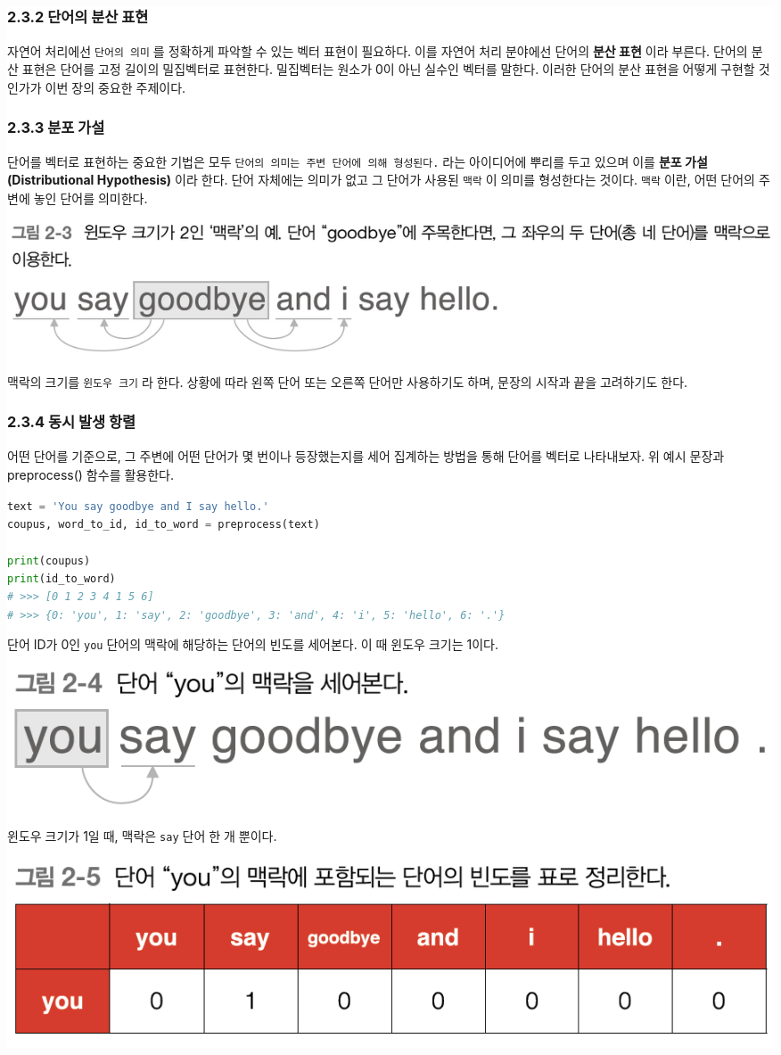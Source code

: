 ### 2.3.2 단어의 분산 표현

자연어 처리에선 `단어의 의미` 를 정확하게 파악할 수 있는 벡터 표현이 필요하다. 이를 자연어 처리 분야에선 단어의 **분산 표현** 이라 부른다. 단어의 분산 표현은 단어를 고정 길이의 밀집벡터로 표현한다. 밀집벡터는 원소가 0이 아닌 실수인 벡터를 말한다. 이러한 단어의 분산 표현을 어떻게 구현할 것인가가 이번 장의 중요한 주제이다.

### 2.3.3 분포 가설

단어를 벡터로 표현하는 중요한 기법은 모두 `단어의 의미는 주변 단어에 의해 형성된다.` 라는 아이디어에 뿌리를 두고 있으며 이를 **분포 가설(Distributional Hypothesis)** 이라 한다. 단어 자체에는 의미가 없고 그 단어가 사용된 `맥락` 이 의미를 형성한다는 것이다. `맥락` 이란, 어떤 단어의 주변에 놓인 단어를 의미한다.

![](/assets/c335a4eeb29d7f81ebeaf25ede4a8ee1ab35b043.png)

맥락의 크기를 `윈도우 크기` 라 한다. 상황에 따라 왼쪽 단어 또는 오른쪽 단어만 사용하기도 하며, 문장의 시작과 끝을 고려하기도 한다.

### 2.3.4 동시 발생 항렬

어떤 단어를 기준으로, 그 주변에 어떤 단어가 몇 번이나 등장했는지를 세어 집계하는 방법을 통해 단어를 벡터로 나타내보자. 위 예시 문장과 preprocess() 함수를 활용한다.

```python
text = 'You say goodbye and I say hello.'
coupus, word_to_id, id_to_word = preprocess(text)

print(coupus)
print(id_to_word)
# >>> [0 1 2 3 4 1 5 6]
# >>> {0: 'you', 1: 'say', 2: 'goodbye', 3: 'and', 4: 'i', 5: 'hello', 6: '.'}
```

단어 ID가 0인 `you` 단어의 맥락에 해당하는 단어의 빈도를 세어본다. 이 때 윈도우 크기는 1이다.

![](/assets/332c3d8706f4c2c662ddfddb553ac81057fc4518.png)

윈도우 크기가 1일 때, 맥락은 `say` 단어 한 개 뿐이다.

![](/assets/0a99de28b19fc0644c06dfb2d689a14ed4569511.png)
